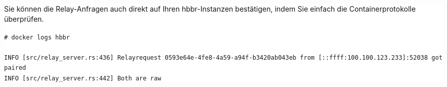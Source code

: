 Sie können die Relay-Anfragen auch direkt auf Ihren hbbr-Instanzen bestätigen, indem Sie einfach die Containerprotokolle überprüfen.

```
# docker logs hbbr

INFO [src/relay_server.rs:436] Relayrequest 0593e64e-4fe8-4a59-a94f-b3420ab043eb from [::ffff:100.100.123.233]:52038 got paired
INFO [src/relay_server.rs:442] Both are raw
```
